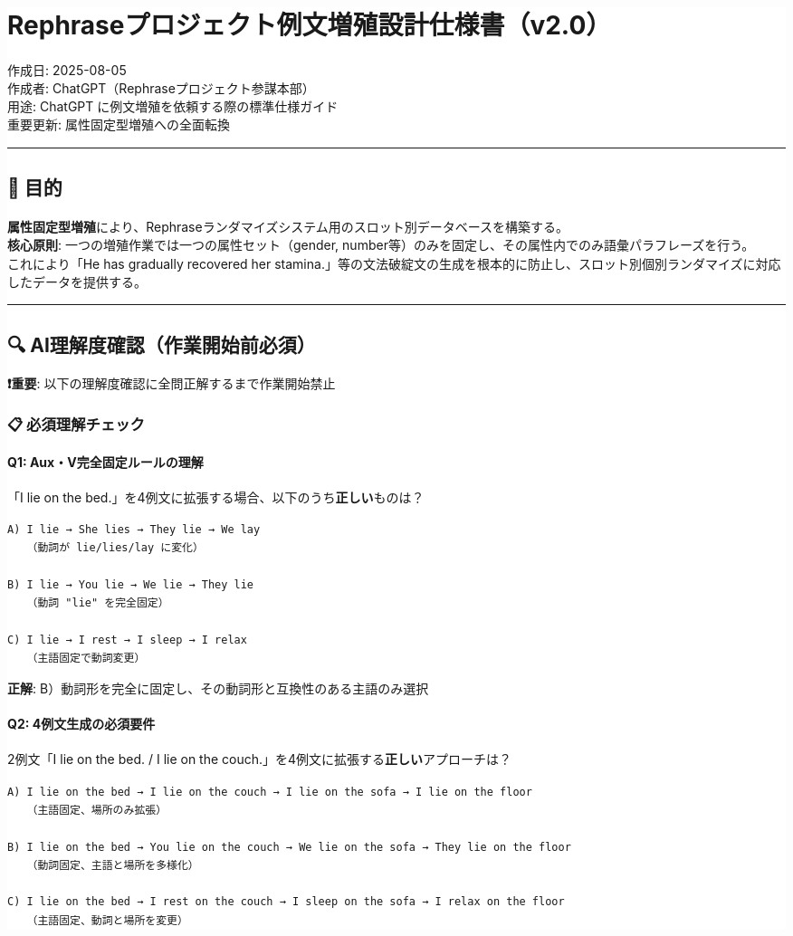 # Rephraseプロジェクト例文増殖設計仕様書（v2.0）

作成日: 2025-08-05  
作成者: ChatGPT（Rephraseプロジェクト参謀本部）  
用途: ChatGPT に例文増殖を依頼する際の標準仕様ガイド  
重要更新: 属性固定型増殖への全面転換

---

## 🎯 **目的**

**属性固定型増殖**により、Rephraseランダマイズシステム用のスロット別データベースを構築する。  
**核心原則**: 一つの増殖作業では一つの属性セット（gender, number等）のみを固定し、その属性内でのみ語彙パラフレーズを行う。  
これにより「He has gradually recovered her stamina.」等の文法破綻文の生成を根本的に防止し、スロット別個別ランダマイズに対応したデータを提供する。

---

## 🔍 **AI理解度確認（作業開始前必須）**

**❗重要**: 以下の理解度確認に全問正解するまで作業開始禁止

### 📋 **必須理解チェック**

#### Q1: Aux・V完全固定ルールの理解
「I lie on the bed.」を4例文に拡張する場合、以下のうち**正しい**ものは？

```
A) I lie → She lies → They lie → We lay
   （動詞が lie/lies/lay に変化）

B) I lie → You lie → We lie → They lie  
   （動詞 "lie" を完全固定）

C) I lie → I rest → I sleep → I relax
   （主語固定で動詞変更）
```

**正解**: B）動詞形を完全に固定し、その動詞形と互換性のある主語のみ選択

#### Q2: 4例文生成の必須要件
2例文「I lie on the bed. / I lie on the couch.」を4例文に拡張する**正しい**アプローチは？

```
A) I lie on the bed → I lie on the couch → I lie on the sofa → I lie on the floor
   （主語固定、場所のみ拡張）

B) I lie on the bed → You lie on the couch → We lie on the sofa → They lie on the floor
   （動詞固定、主語と場所を多様化）

C) I lie on the bed → I rest on the couch → I sleep on the sofa → I relax on the floor  
   （主語固定、動詞と場所を変更）
```
